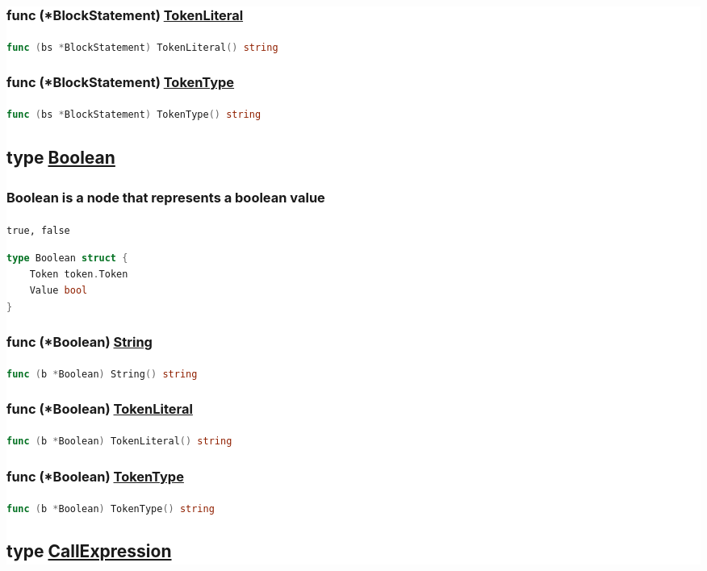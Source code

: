 ### func \(\*BlockStatement\) [TokenLiteral](<https://github.com/divshekhar/DevScript/blob/main/src/ast/statement.go#L114>)

```go
func (bs *BlockStatement) TokenLiteral() string
```

### func \(\*BlockStatement\) [TokenType](<https://github.com/divshekhar/DevScript/blob/main/src/ast/statement.go#L117>)

```go
func (bs *BlockStatement) TokenType() string
```

## type [Boolean](<https://github.com/divshekhar/DevScript/blob/main/src/ast/expression.go#L155-L158>)

### Boolean is a node that represents a boolean value

```ds
true, false
```

```go
type Boolean struct {
    Token token.Token
    Value bool
}
```

### func \(\*Boolean\) [String](<https://github.com/divshekhar/DevScript/blob/main/src/ast/expression.go#L167>)

```go
func (b *Boolean) String() string
```

### func \(\*Boolean\) [TokenLiteral](<https://github.com/divshekhar/DevScript/blob/main/src/ast/expression.go#L161>)

```go
func (b *Boolean) TokenLiteral() string
```

### func \(\*Boolean\) [TokenType](<https://github.com/divshekhar/DevScript/blob/main/src/ast/expression.go#L164>)

```go
func (b *Boolean) TokenType() string
```

## type [CallExpression](<https://github.com/divshekhar/DevScript/blob/main/src/ast/expression.go#L273-L277>)

